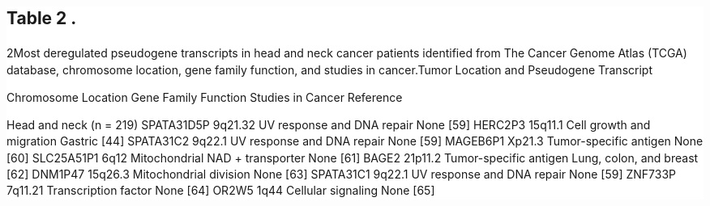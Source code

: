 ## Table 2 .
2Most deregulated pseudogene transcripts in head and neck cancer patients identified from The Cancer Genome Atlas (TCGA) database, chromosome location, gene family function, and studies in cancer.Tumor Location and 
Pseudogene Transcript 

Chromosome 
Location 
Gene Family Function 
Studies in Cancer 
Reference 

Head and neck (n = 219) 
SPATA31D5P 
9q21.32 
UV response and DNA repair 
None 
[59] 
HERC2P3 
15q11.1 
Cell growth and migration 
Gastric 
[44] 
SPATA31C2 
9q22.1 
UV response and DNA repair 
None 
[59] 
MAGEB6P1 
Xp21.3 
Tumor-specific antigen 
None 
[60] 
SLC25A51P1 
6q12 
Mitochondrial NAD + transporter 
None 
[61] 
BAGE2 
21p11.2 
Tumor-specific antigen 
Lung, colon, and breast 
[62] 
DNM1P47 
15q26.3 
Mitochondrial division 
None 
[63] 
SPATA31C1 
9q22.1 
UV response and DNA repair 
None 
[59] 
ZNF733P 
7q11.21 
Transcription factor 
None 
[64] 
OR2W5 
1q44 
Cellular signaling 
None 
[65] 
